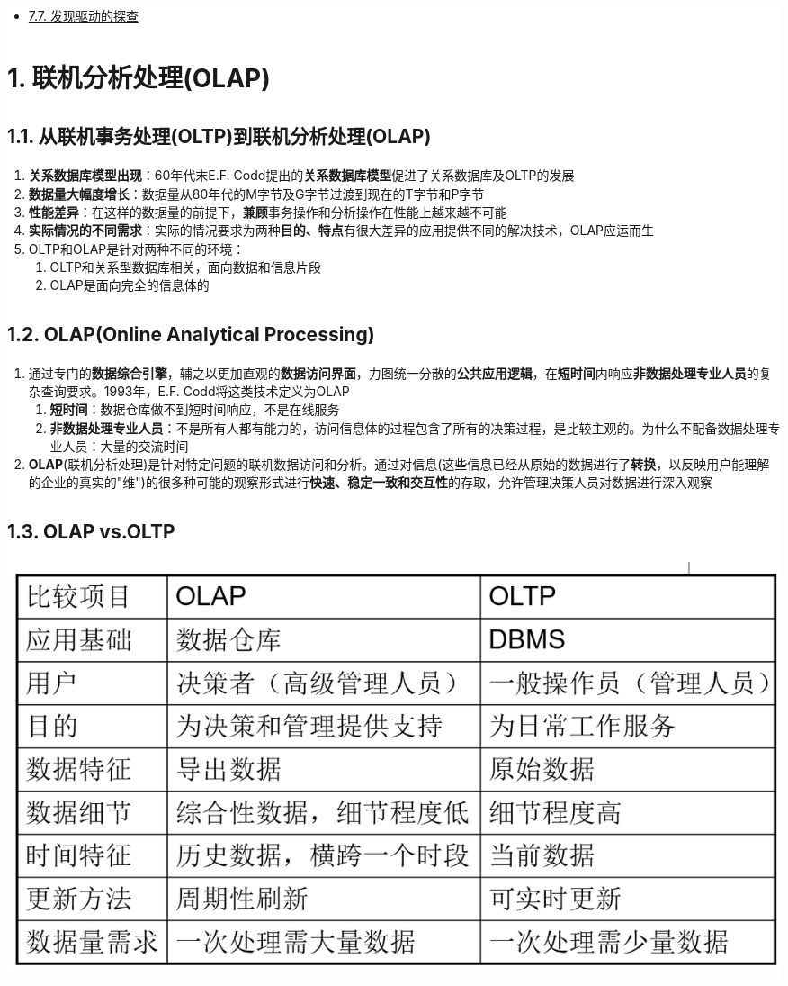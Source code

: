   - [7.7. 发现驱动的探查](#77-发现驱动的探查)



# 1. 联机分析处理(OLAP)

## 1.1. 从联机事务处理(OLTP)到联机分析处理(OLAP)
1. **关系数据库模型出现**：60年代末E.F. Codd提出的**关系数据库模型**促进了关系数据库及OLTP的发展
2. **数据量大幅度增长**：数据量从80年代的M字节及G字节过渡到现在的T字节和P字节
3. **性能差异**：在这样的数据量的前提下，**兼顾**事务操作和分析操作在性能上越来越不可能
4. **实际情况的不同需求**：实际的情况要求为两种**目的、特点**有很大差异的应用提供不同的解决技术，OLAP应运而生
5. OLTP和OLAP是针对两种不同的环境：
   1. OLTP和关系型数据库相关，面向数据和信息片段
   2. OLAP是面向完全的信息体的

## 1.2. OLAP(Online Analytical Processing)
1. 通过专门的**数据综合引擎**，辅之以更加直观的**数据访问界面**，力图统一分散的**公共应用逻辑**，在**短时间**内响应**非数据处理专业人员**的复杂查询要求。1993年，E.F. Codd将这类技术定义为OLAP
   1. **短时间**：数据仓库做不到短时间响应，不是在线服务
   2. **非数据处理专业人员**：不是所有人都有能力的，访问信息体的过程包含了所有的决策过程，是比较主观的。为什么不配备数据处理专业人员：大量的交流时间
2. **OLAP**(联机分析处理)是针对特定问题的联机数据访问和分析。通过对信息(这些信息已经从原始的数据进行了**转换**，以反映用户能理解的企业的真实的"维")的很多种可能的观察形式进行**快速、稳定一致和交互性**的存取，允许管理决策人员对数据进行深入观察

## 1.3. OLAP vs.OLTP
![](img/lec3/1.png)

